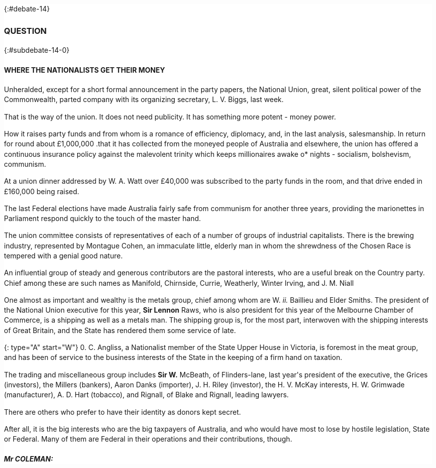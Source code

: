 {:#debate-14}
### QUESTION

{:#subdebate-14-0}
#### WHERE THE NATIONALISTS GET THEIR MONEY

Unheralded, except for a short formal announcement in the party papers, the National Union, great, silent political power of the Commonwealth, parted company with its organizing secretary, L. V. Biggs, last week. 

That is the way of the  union.  It does not need publicity. It has something more potent - money power. 

How it raises party funds and from whom is a romance of efficiency, diplomacy, and, in the last analysis, salesmanship. In return for round about £1,000,000 .that it has collected from the moneyed people of Australia and elsewhere, the union has offered a continuous  insurance policy against the malevolent trinity which keeps millionaires awake o* nights - socialism, bolshevism, communism. 

At a union dinner addressed by W. A. Watt over £40,000 was subscribed to the party funds in the room, and that drive ended in £160,000 being raised. 

The last Federal elections have made Australia fairly safe from communism for another three years, providing the marionettes in Parliament respond quickly to the touch of the master hand. 

The union committee consists of representatives of each of a number of groups of industrial capitalists. There is the brewing industry, represented by Montague Cohen, an immaculate little, elderly man in whom the shrewdness of the Chosen Race is tempered with a genial good nature. 

An influential group of steady and generous contributors are the pastoral interests, who are a useful break on the Country party. Chief among these are such names as Manifold, Chirnside, Currie, Weatherly, Winter Irving, and J. M.  Niall 

One almost as important and wealthy is the metals group, chief among whom are W.  *ii.*  Baillieu and Elder Smiths. The  president  of the National Union executive for this year,  **Sir Lennon**  Raws, who is also  president  for this year of the Melbourne Chamber of Commerce, is a shipping as well as a metals man. The shipping group is, for the most part, interwoven with the shipping interests of Great Britain, and the State has rendered them some service of late. 

{: type="A" start="W"}
0. C. Angliss, a Nationalist member of the State Upper House in Victoria, is foremost in the meat group, and has been of service to the business interests of the State in the keeping of a firm hand on taxation. 

The trading and miscellaneous group includes  **Sir W.**  McBeath, of Flinders-lane, last year's  president  of the executive, the Grices  (investors), the Millers (bankers), Aaron Danks (importer), J. H. Riley (investor), the H. V. McKay interests, H. W. Grimwade (manufacturer), A. D. Hart (tobacco), and  Rignall,  of Blake and  Rignall,  leading lawyers. 

There are others who prefer to have their identity as donors kept secret. 

After all, it is the big interests who are the big taxpayers of Australia, and who would have most to lose by hostile legislation, State or Federal. Many of them are Federal in their operations and their contributions, though. 

##### Mr COLEMAN:
